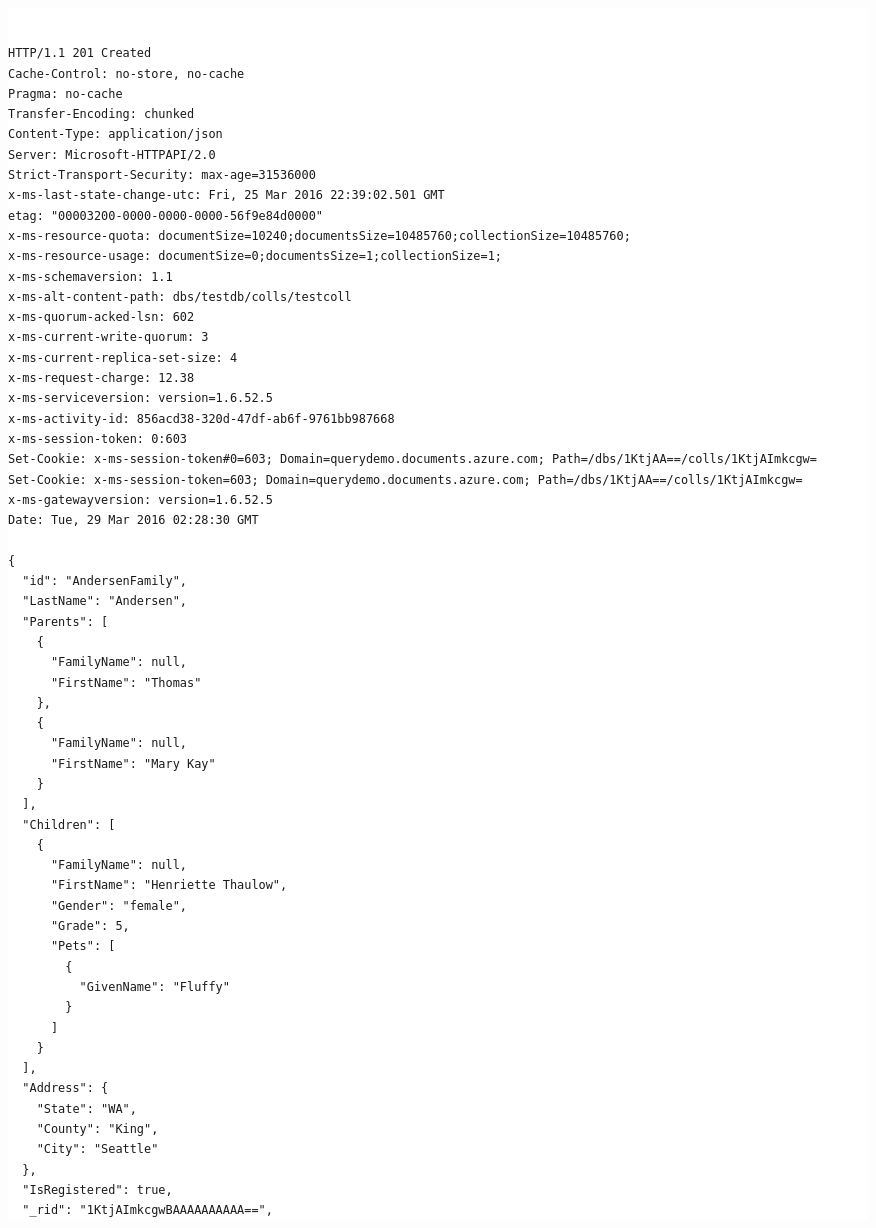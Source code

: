 ```  
  
```  
  
```  
HTTP/1.1 201 Created  
Cache-Control: no-store, no-cache  
Pragma: no-cache  
Transfer-Encoding: chunked  
Content-Type: application/json  
Server: Microsoft-HTTPAPI/2.0  
Strict-Transport-Security: max-age=31536000  
x-ms-last-state-change-utc: Fri, 25 Mar 2016 22:39:02.501 GMT  
etag: "00003200-0000-0000-0000-56f9e84d0000"  
x-ms-resource-quota: documentSize=10240;documentsSize=10485760;collectionSize=10485760;  
x-ms-resource-usage: documentSize=0;documentsSize=1;collectionSize=1;  
x-ms-schemaversion: 1.1  
x-ms-alt-content-path: dbs/testdb/colls/testcoll  
x-ms-quorum-acked-lsn: 602  
x-ms-current-write-quorum: 3  
x-ms-current-replica-set-size: 4  
x-ms-request-charge: 12.38  
x-ms-serviceversion: version=1.6.52.5  
x-ms-activity-id: 856acd38-320d-47df-ab6f-9761bb987668  
x-ms-session-token: 0:603  
Set-Cookie: x-ms-session-token#0=603; Domain=querydemo.documents.azure.com; Path=/dbs/1KtjAA==/colls/1KtjAImkcgw=  
Set-Cookie: x-ms-session-token=603; Domain=querydemo.documents.azure.com; Path=/dbs/1KtjAA==/colls/1KtjAImkcgw=  
x-ms-gatewayversion: version=1.6.52.5  
Date: Tue, 29 Mar 2016 02:28:30 GMT  
  
{  
  "id": "AndersenFamily",  
  "LastName": "Andersen",  
  "Parents": [  
    {  
      "FamilyName": null,  
      "FirstName": "Thomas"  
    },  
    {  
      "FamilyName": null,  
      "FirstName": "Mary Kay"  
    }  
  ],  
  "Children": [  
    {  
      "FamilyName": null,  
      "FirstName": "Henriette Thaulow",  
      "Gender": "female",  
      "Grade": 5,  
      "Pets": [  
        {  
          "GivenName": "Fluffy"  
        }  
      ]  
    }  
  ],  
  "Address": {  
    "State": "WA",  
    "County": "King",  
    "City": "Seattle"  
  },  
  "IsRegistered": true,  
  "_rid": "1KtjAImkcgwBAAAAAAAAAA==",  
```
